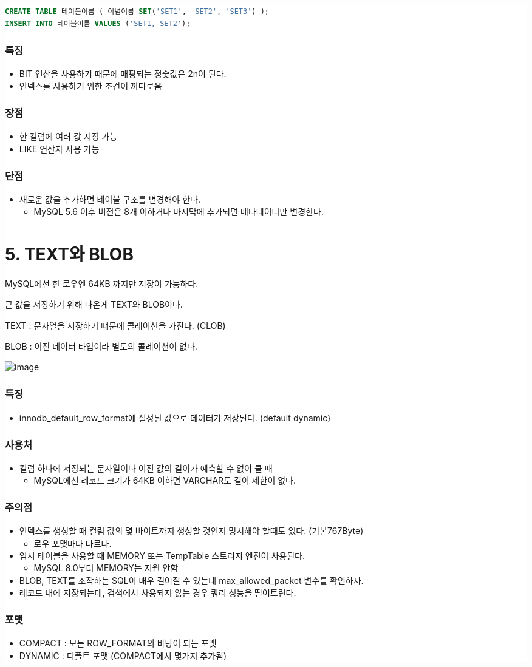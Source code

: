 ```sql
CREATE TABLE 테이블이름 ( 이넘이름 SET('SET1', 'SET2', 'SET3') );
INSERT INTO 테이블이름 VALUES ('SET1, SET2');
```

### 특징

- BIT 연산을 사용하기 때문에 매핑되는 정숫값은 2n이 된다.
- 인덱스를 사용하기 위한 조건이 까다로움

### 장점

- 한 컬럼에 여러 값 지정 가능
- LIKE 연산자 사용 가능

### 단점

- 새로운 값을 추가하면 테이블 구조를 변경해야 한다.
    - MySQL 5.6 이후 버전은 8개 이하거나 마지막에 추가되면 메타데이터만 변경한다.

# 5. TEXT와 BLOB

MySQL에선 한 로우엔 64KB 까지만 저장이 가능하다.

큰 값을 저장하기 위해 나온게 TEXT와 BLOB이다.

TEXT : 문자열을 저장하기 떄문에 콜레이션을 가진다. (CLOB)

BLOB : 이진 데이터 타입이라 별도의 콜레이션이 없다.

![image](https://github.com/Deep-Dive-Study/real-my-sql2/assets/85796588/9276c662-9704-4ae7-a120-0760649281fd)

### 특징

- innodb_default_row_format에 설정된 값으로 데이터가 저장된다. (default dynamic)

### 사용처

- 컬럼 하나에 저장되는 문자열이나 이진 값의 길이가 예측할 수 없이 클 때
    - MySQL에선 레코드 크기가 64KB 이하면 VARCHAR도 길이 제한이 없다.

### 주의점

- 인덱스를 생성할 때 컬럼 값의 몇 바이트까지 생성할 것인지 명시해야 할때도 있다. (기본767Byte)
    - 로우 포맷마다 다르다.
- 임시 테이블을 사용할 때 MEMORY 또는 TempTable 스토리지 엔진이 사용된다.
    - MySQL 8.0부터 MEMORY는 지원 안함
- BLOB, TEXT를 조작하는 SQL이 매우 길어질 수 있는데 max_allowed_packet 변수를 확인하자.
- 레코드 내에 저장되는데, 검색에서 사용되지 않는 경우 쿼리 성능을 떨어트린다.

### 포맷

- COMPACT : 모든 ROW_FORMAT의 바탕이 되는 포맷
- DYNAMIC : 디폴트 포맷 (COMPACT에서 몇가지 추가됨)
